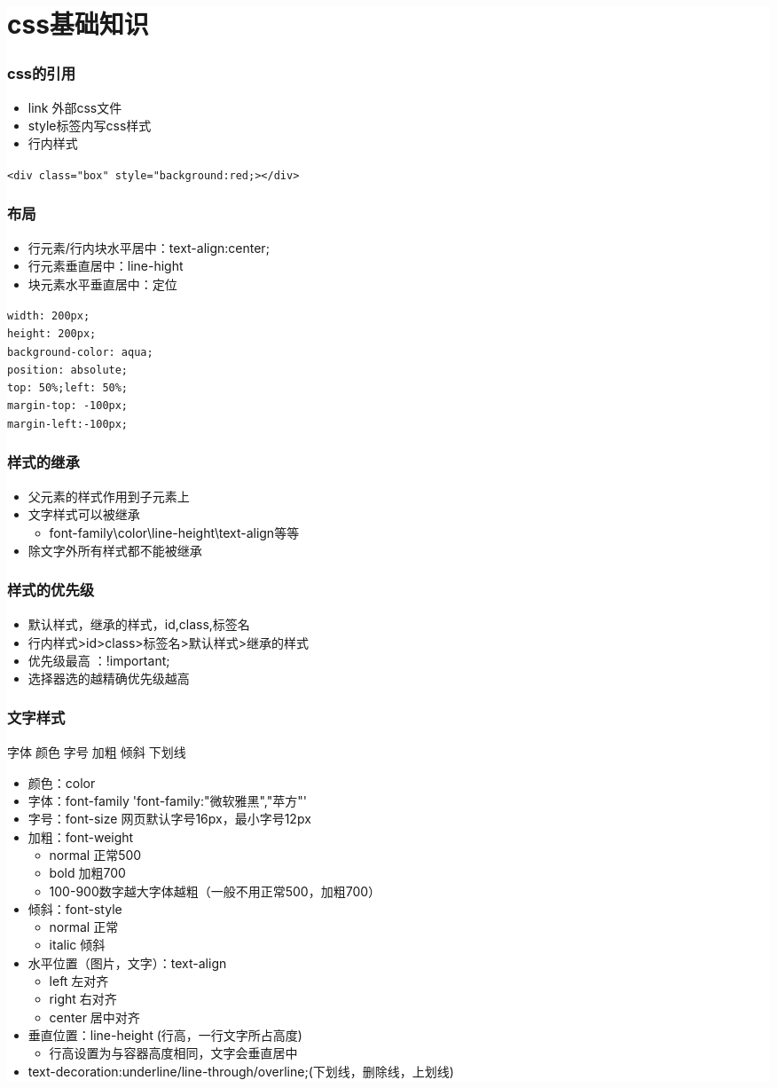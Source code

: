 # css基础知识

### css的引用
* link 外部css文件
* style标签内写css样式
* 行内样式
```
<div class="box" style="background:red;></div>
```
### 布局
* 行元素/行内块水平居中：text-align:center;
* 行元素垂直居中：line-hight
* 块元素水平垂直居中：定位
```
width: 200px;
height: 200px;
background-color: aqua;
position: absolute;
top: 50%;left: 50%;
margin-top: -100px;
margin-left:-100px;
```

### 样式的继承
* 父元素的样式作用到子元素上
* 文字样式可以被继承
    * font-family\color\line-height\text-align等等
* 除文字外所有样式都不能被继承

### 样式的优先级
* 默认样式，继承的样式，id,class,标签名
* 行内样式>id>class>标签名>默认样式>继承的样式
* 优先级最高 ：!important;
* 选择器选的越精确优先级越高

### 文字样式
字体 颜色 字号  加粗  倾斜 下划线
* 颜色：color
* 字体：font-family  'font-family:"微软雅黑","苹方"'
* 字号：font-size  网页默认字号16px，最小字号12px
* 加粗：font-weight
    * normal 正常500
    * bold 加粗700
    * 100-900数字越大字体越粗（一般不用正常500，加粗700）
* 倾斜：font-style
    * normal 正常
    * italic 倾斜
* 水平位置（图片，文字）：text-align
    * left 左对齐
    * right 右对齐
    * center 居中对齐
* 垂直位置：line-height  (行高，一行文字所占高度)
    * 行高设置为与容器高度相同，文字会垂直居中
* text-decoration:underline/line-through/overline;(下划线，删除线，上划线)
